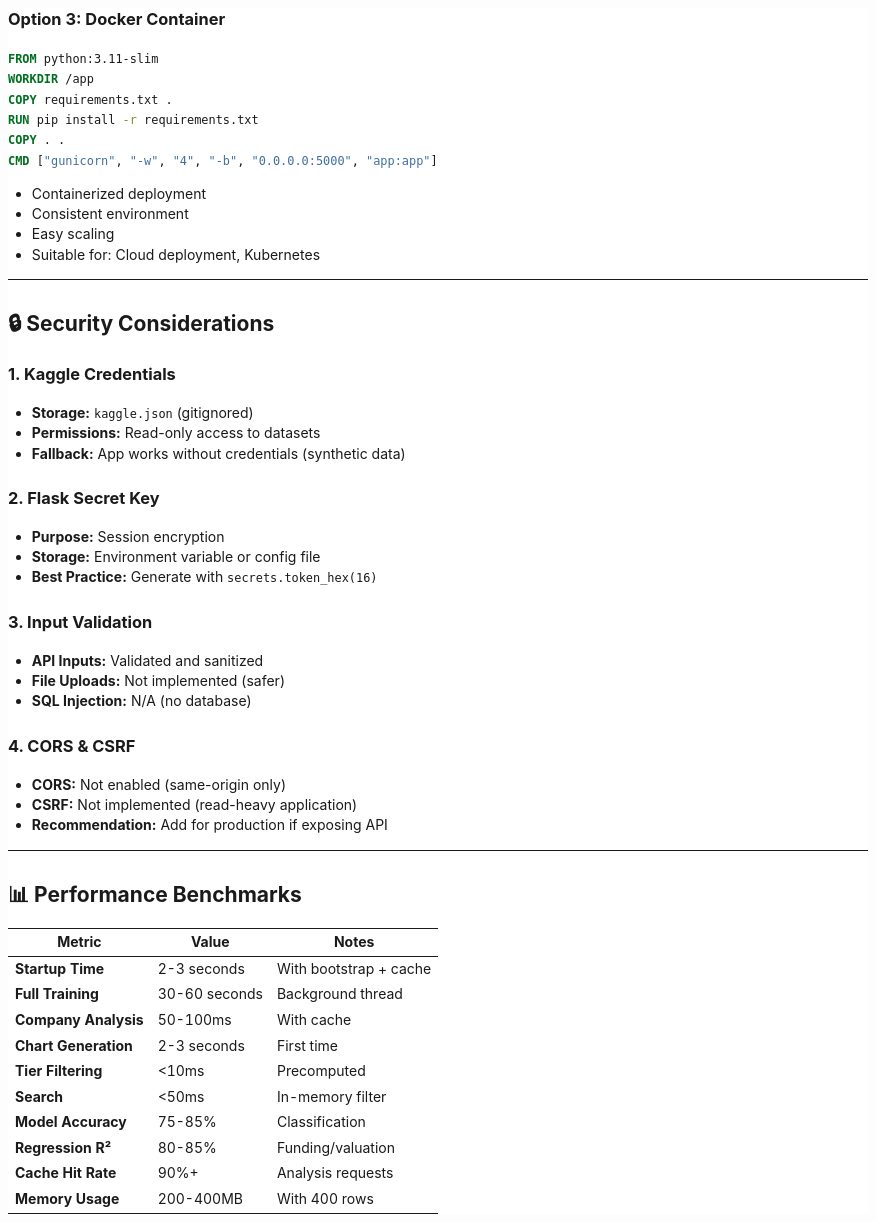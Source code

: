 
### Option 3: Docker Container
```dockerfile
FROM python:3.11-slim
WORKDIR /app
COPY requirements.txt .
RUN pip install -r requirements.txt
COPY . .
CMD ["gunicorn", "-w", "4", "-b", "0.0.0.0:5000", "app:app"]
```
- Containerized deployment
- Consistent environment
- Easy scaling
- Suitable for: Cloud deployment, Kubernetes

---

## 🔒 Security Considerations

### 1. Kaggle Credentials
- **Storage:** `kaggle.json` (gitignored)
- **Permissions:** Read-only access to datasets
- **Fallback:** App works without credentials (synthetic data)

### 2. Flask Secret Key
- **Purpose:** Session encryption
- **Storage:** Environment variable or config file
- **Best Practice:** Generate with `secrets.token_hex(16)`

### 3. Input Validation
- **API Inputs:** Validated and sanitized
- **File Uploads:** Not implemented (safer)
- **SQL Injection:** N/A (no database)

### 4. CORS & CSRF
- **CORS:** Not enabled (same-origin only)
- **CSRF:** Not implemented (read-heavy application)
- **Recommendation:** Add for production if exposing API

---

## 📊 Performance Benchmarks

| Metric | Value | Notes |
|--------|-------|-------|
| **Startup Time** | 2-3 seconds | With bootstrap + cache |
| **Full Training** | 30-60 seconds | Background thread |
| **Company Analysis** | 50-100ms | With cache |
| **Chart Generation** | 2-3 seconds | First time |
| **Tier Filtering** | <10ms | Precomputed |
| **Search** | <50ms | In-memory filter |
| **Model Accuracy** | 75-85% | Classification |
| **Regression R²** | 80-85% | Funding/valuation |
| **Cache Hit Rate** | 90%+ | Analysis requests |
| **Memory Usage** | 200-400MB | With 400 rows |